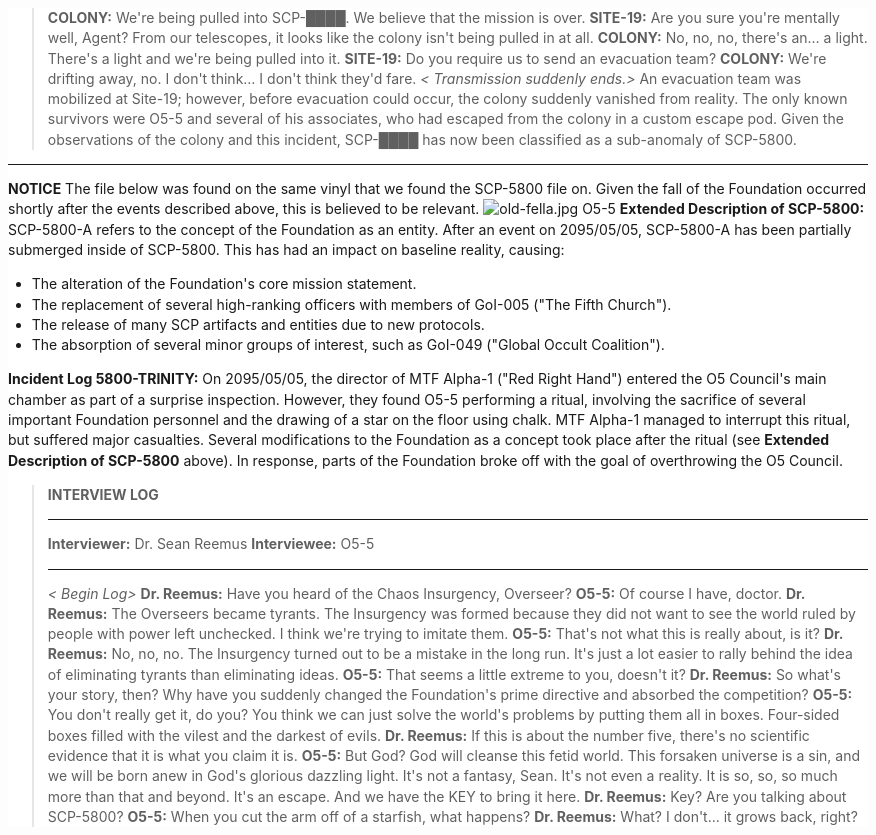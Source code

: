 > **COLONY:** We're being pulled into SCP-████. We believe that the mission is over.
> **SITE-19:** Are you sure you're mentally well, Agent? From our telescopes, it looks like the colony isn't being pulled in at all.
> **COLONY:** No, no, no, there's an… a light. There's a light and we're being pulled into it.
> **SITE-19:** Do you require us to send an evacuation team?
> **COLONY:** We're drifting away, no. I don't think… I don't think they'd fare.
> _< Transmission suddenly ends.>_
An evacuation team was mobilized at Site-19; however, before evacuation could occur, the colony suddenly vanished from reality. The only known survivors were O5-5 and several of his associates, who had escaped from the colony in a custom escape pod. Given the observations of the colony and this incident, SCP-████ has now been classified as a sub-anomaly of SCP-5800.
* * *
**NOTICE**
The file below was found on the same vinyl that we found the SCP-5800 file on. Given the fall of the Foundation occurred shortly after the events described above, this is believed to be relevant.
![old-fella.jpg](https://scp-wiki.wdfiles.com/local--files/scp-5800/old-fella.jpg)
O5-5
**Extended Description of SCP-5800:** SCP-5800-A refers to the concept of the Foundation as an entity. After an event on 2095/05/05, SCP-5800-A has been partially submerged inside of SCP-5800. This has had an impact on baseline reality, causing:
  * The alteration of the Foundation's core mission statement.
  * The replacement of several high-ranking officers with members of GoI-005 ("The Fifth Church").
  * The release of many SCP artifacts and entities due to new protocols.
  * The absorption of several minor groups of interest, such as GoI-049 ("Global Occult Coalition").

**Incident Log 5800-TRINITY:** On 2095/05/05, the director of MTF Alpha-1 ("Red Right Hand") entered the O5 Council's main chamber as part of a surprise inspection. However, they found O5-5 performing a ritual, involving the sacrifice of several important Foundation personnel and the drawing of a star on the floor using chalk. MTF Alpha-1 managed to interrupt this ritual, but suffered major casualties.
Several modifications to the Foundation as a concept took place after the ritual (see **Extended Description of SCP-5800** above). In response, parts of the Foundation broke off with the goal of overthrowing the O5 Council.
> **INTERVIEW LOG**
> * * *
> **Interviewer:** Dr. Sean Reemus
> **Interviewee:** O5-5
> * * *
> _< Begin Log>_
> **Dr. Reemus:** Have you heard of the Chaos Insurgency, Overseer?
> **O5-5:** Of course I have, doctor.
> **Dr. Reemus:** The Overseers became tyrants. The Insurgency was formed because they did not want to see the world ruled by people with power left unchecked. I think we're trying to imitate them.
> **O5-5:** That's not what this is really about, is it?
> **Dr. Reemus:** No, no, no. The Insurgency turned out to be a mistake in the long run. It's just a lot easier to rally behind the idea of eliminating tyrants than eliminating ideas.
> **O5-5:** That seems a little extreme to you, doesn't it?
> **Dr. Reemus:** So what's your story, then? Why have you suddenly changed the Foundation's prime directive and absorbed the competition?
> **O5-5:** You don't really get it, do you? You think we can just solve the world's problems by putting them all in boxes. Four-sided boxes filled with the vilest and the darkest of evils.
> **Dr. Reemus:** If this is about the number five, there's no scientific evidence that it is what you claim it is.
> **O5-5:** But God? God will cleanse this fetid world. This forsaken universe is a sin, and we will be born anew in God's glorious dazzling light. It's not a fantasy, Sean. It's not even a reality. It is so, so, so much more than that and beyond. It's an escape. And we have the KEY to bring it here.
> **Dr. Reemus:** Key? Are you talking about SCP-5800?
> **O5-5:** When you cut the arm off of a starfish, what happens?
> **Dr. Reemus:** What? I don't… it grows back, right?
